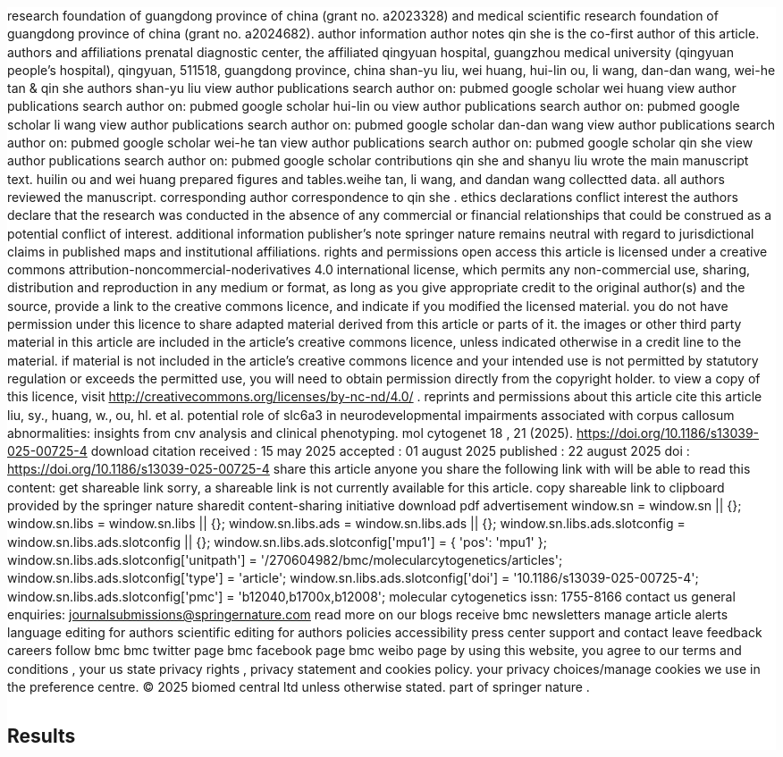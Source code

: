 research foundation of guangdong province of china (grant no. a2023328) and medical scientific research foundation of guangdong province of china (grant no. a2024682). author information author notes qin she is the co-first author of this article. authors and affiliations prenatal diagnostic center, the affiliated qingyuan hospital, guangzhou medical university (qingyuan people’s hospital), qingyuan, 511518, guangdong province, china shan-yu liu, wei huang, hui-lin ou, li wang, dan-dan wang, wei-he tan &amp; qin she authors shan-yu liu view author publications search author on: pubmed google scholar wei huang view author publications search author on: pubmed google scholar hui-lin ou view author publications search author on: pubmed google scholar li wang view author publications search author on: pubmed google scholar dan-dan wang view author publications search author on: pubmed google scholar wei-he tan view author publications search author on: pubmed google scholar qin she view author publications search author on: pubmed google scholar contributions qin she and shanyu liu wrote the main manuscript text. huilin ou and wei huang prepared figures and tables.weihe tan, li wang, and dandan wang collectted data. all authors reviewed the manuscript. corresponding author correspondence to qin she . ethics declarations conflict interest the authors declare that the research was conducted in the absence of any commercial or financial relationships that could be construed as a potential conflict of interest. additional information publisher’s note springer nature remains neutral with regard to jurisdictional claims in published maps and institutional affiliations. rights and permissions open access this article is licensed under a creative commons attribution-noncommercial-noderivatives 4.0 international license, which permits any non-commercial use, sharing, distribution and reproduction in any medium or format, as long as you give appropriate credit to the original author(s) and the source, provide a link to the creative commons licence, and indicate if you modified the licensed material. you do not have permission under this licence to share adapted material derived from this article or parts of it. the images or other third party material in this article are included in the article’s creative commons licence, unless indicated otherwise in a credit line to the material. if material is not included in the article’s creative commons licence and your intended use is not permitted by statutory regulation or exceeds the permitted use, you will need to obtain permission directly from the copyright holder. to view a copy of this licence, visit http://creativecommons.org/licenses/by-nc-nd/4.0/ . reprints and permissions about this article cite this article liu, sy., huang, w., ou, hl. et al. potential role of slc6a3 in neurodevelopmental impairments associated with corpus callosum abnormalities: insights from cnv analysis and clinical phenotyping. mol cytogenet 18 , 21 (2025). https://doi.org/10.1186/s13039-025-00725-4 download citation received : 15 may 2025 accepted : 01 august 2025 published : 22 august 2025 doi : https://doi.org/10.1186/s13039-025-00725-4 share this article anyone you share the following link with will be able to read this content: get shareable link sorry, a shareable link is not currently available for this article. copy shareable link to clipboard provided by the springer nature sharedit content-sharing initiative download pdf advertisement window.sn = window.sn || {}; window.sn.libs = window.sn.libs || {}; window.sn.libs.ads = window.sn.libs.ads || {}; window.sn.libs.ads.slotconfig = window.sn.libs.ads.slotconfig || {}; window.sn.libs.ads.slotconfig['mpu1'] = { 'pos': 'mpu1' }; window.sn.libs.ads.slotconfig['unitpath'] = '/270604982/bmc/molecularcytogenetics/articles'; window.sn.libs.ads.slotconfig['type'] = 'article'; window.sn.libs.ads.slotconfig['doi'] = '10.1186/s13039-025-00725-4'; window.sn.libs.ads.slotconfig['pmc'] = 'b12040,b1700x,b12008'; molecular cytogenetics issn: 1755-8166 contact us general enquiries: journalsubmissions@springernature.com read more on our blogs receive bmc newsletters manage article alerts language editing for authors scientific editing for authors policies accessibility press center support and contact leave feedback careers follow bmc bmc twitter page bmc facebook page bmc weibo page by using this website, you agree to our terms and conditions , your us state privacy rights , privacy statement and cookies policy. your privacy choices/manage cookies we use in the preference centre. &#169; 2025 biomed central ltd unless otherwise stated. part of springer nature .

## Results